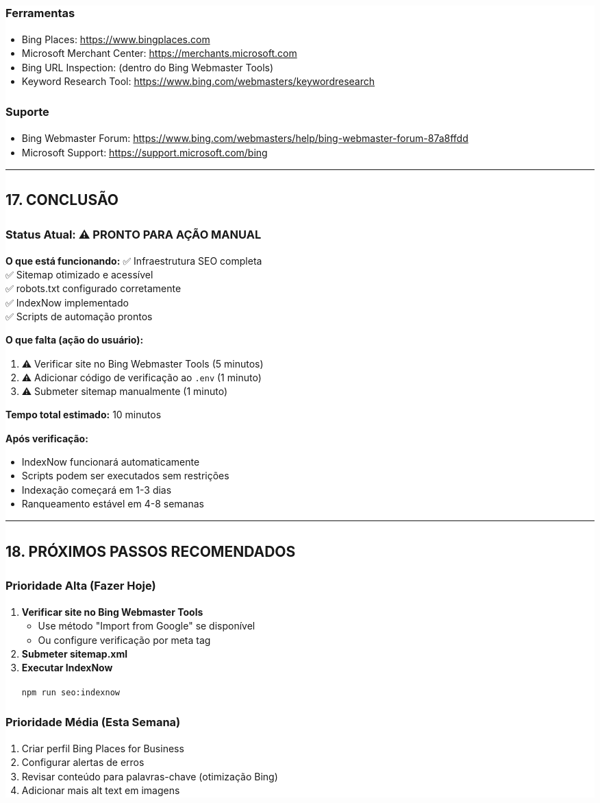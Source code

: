 ### Ferramentas
- Bing Places: https://www.bingplaces.com
- Microsoft Merchant Center: https://merchants.microsoft.com
- Bing URL Inspection: (dentro do Bing Webmaster Tools)
- Keyword Research Tool: https://www.bing.com/webmasters/keywordresearch

### Suporte
- Bing Webmaster Forum: https://www.bing.com/webmasters/help/bing-webmaster-forum-87a8ffdd
- Microsoft Support: https://support.microsoft.com/bing

---

## 17. CONCLUSÃO

### Status Atual: ⚠️ PRONTO PARA AÇÃO MANUAL

**O que está funcionando:**
✅ Infraestrutura SEO completa  
✅ Sitemap otimizado e acessível  
✅ robots.txt configurado corretamente  
✅ IndexNow implementado  
✅ Scripts de automação prontos  

**O que falta (ação do usuário):**
1. ⚠️ Verificar site no Bing Webmaster Tools (5 minutos)
2. ⚠️ Adicionar código de verificação ao `.env` (1 minuto)
3. ⚠️ Submeter sitemap manualmente (1 minuto)

**Tempo total estimado:** 10 minutos

**Após verificação:**
- IndexNow funcionará automaticamente
- Scripts podem ser executados sem restrições
- Indexação começará em 1-3 dias
- Ranqueamento estável em 4-8 semanas

---

## 18. PRÓXIMOS PASSOS RECOMENDADOS

### Prioridade Alta (Fazer Hoje)
1. **Verificar site no Bing Webmaster Tools**
   - Use método "Import from Google" se disponível
   - Ou configure verificação por meta tag
2. **Submeter sitemap.xml**
3. **Executar IndexNow**
   ```bash
   npm run seo:indexnow
   ```

### Prioridade Média (Esta Semana)
1. Criar perfil Bing Places for Business
2. Configurar alertas de erros
3. Revisar conteúdo para palavras-chave (otimização Bing)
4. Adicionar mais alt text em imagens

